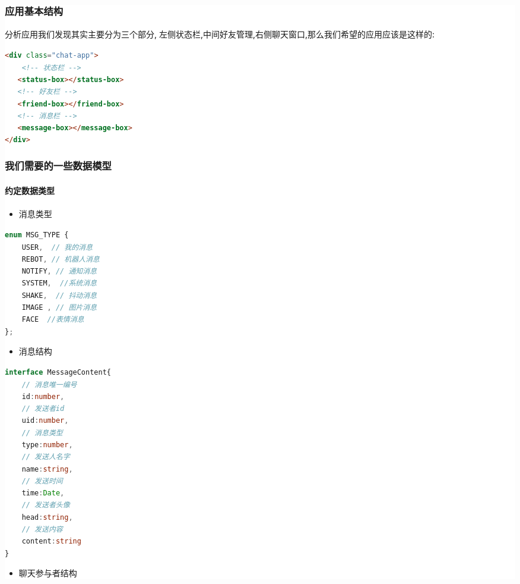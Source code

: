 ### 应用基本结构
分析应用我们发现其实主要分为三个部分,
左侧状态栏,中间好友管理,右侧聊天窗口,那么我们希望的应用应该是这样的:

```html
<div class="chat-app">
	<!-- 状态栏 -->
   <status-box></status-box>
   <!-- 好友栏 -->
   <friend-box></friend-box>
   <!-- 消息栏 -->
   <message-box></message-box>
</div>
```

### 我们需要的一些数据模型

#### 约定数据类型

* 消息类型

```typescript
enum MSG_TYPE { 
	USER,  // 我的消息
	REBOT, // 机器人消息
	NOTIFY, // 通知消息
	SYSTEM,  //系统消息
	SHAKE,  // 抖动消息
	IMAGE , // 图片消息
	FACE  //表情消息
};
```
* 消息结构

```typescript
interface MessageContent{
	// 消息唯一编号
	id:number,
	// 发送者id
	uid:number,
	// 消息类型
	type:number,
	// 发送人名字
	name:string,
	// 发送时间
	time:Date,
	// 发送者头像
	head:string,
	// 发送内容
	content:string
}
```

* 聊天参与者结构
